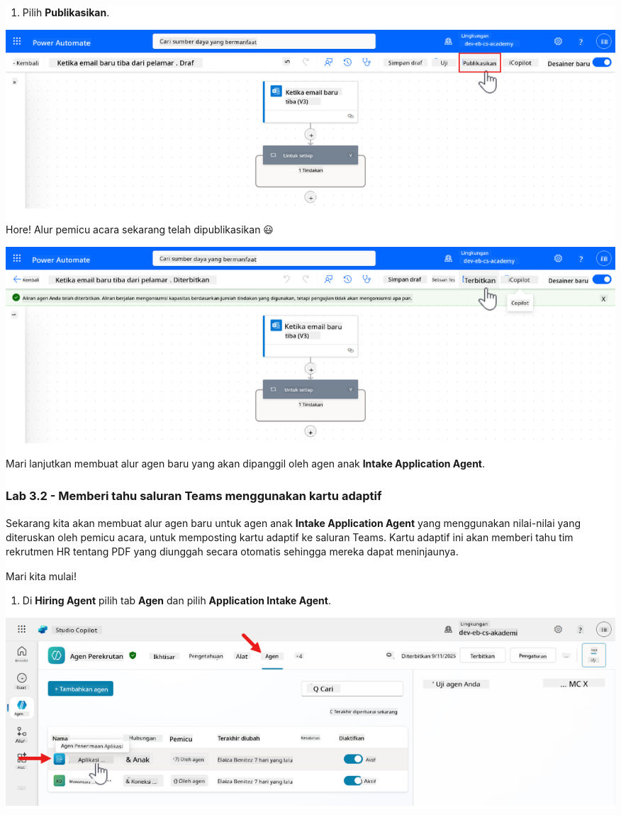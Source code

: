 1. Pilih **Publikasikan**.

![Publikasikan](../../../../../translated_images/3.1_49_Publish.38ff814cfce6b3be1076cafb0c28e4e344f75d8cd4117fabed13ad361d4fde3f.id.png)

Hore! Alur pemicu acara sekarang telah dipublikasikan 😃

![Dipublikasikan](../../../../../translated_images/3.1_50_Published.449e7867f7b027ae8a524c749357a1b931955062828bacc3b5a51e979755ef4a.id.png)

Mari lanjutkan membuat alur agen baru yang akan dipanggil oleh agen anak **Intake Application Agent**.

### Lab 3.2 - Memberi tahu saluran Teams menggunakan kartu adaptif

Sekarang kita akan membuat alur agen baru untuk agen anak **Intake Application Agent** yang menggunakan nilai-nilai yang diteruskan oleh pemicu acara, untuk memposting kartu adaptif ke saluran Teams. Kartu adaptif ini akan memberi tahu tim rekrutmen HR tentang PDF yang diunggah secara otomatis sehingga mereka dapat meninjaunya.

Mari kita mulai!

1. Di **Hiring Agent** pilih tab **Agen** dan pilih **Application Intake Agent**.

![Pilih Application Intake Agent](../../../../../translated_images/3.2_01_SelectApplicationIntakeAgent.0e9dd3da5c52e9f59ab3a4545c01897ad830853b650ec42f7f8424aa530e0409.id.png)
